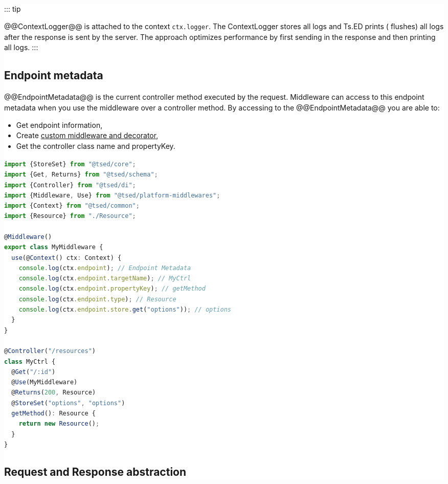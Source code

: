 ::: tip

@@ContextLogger@@ is attached to the context `ctx.logger`. The ContextLogger stores all logs and Ts.ED prints (
flushes) all logs after the response is sent by the server. The approach optimizes performance by first sending in the
response and then printing all logs.
:::

## Endpoint metadata

@@EndpointMetadata@@ is the current controller method executed by the request. Middleware can access to this endpoint
metadata when you use the middleware over a controller method. By accessing to the @@EndpointMetadata@@ you are able to:

- Get endpoint information,
- Create [custom middleware and decorator](/docs/custom-endpoint-decorators),
- Get the controller class name and propertyKey.

```typescript
import {StoreSet} from "@tsed/core";
import {Get, Returns} from "@tsed/schema";
import {Controller} from "@tsed/di";
import {Middleware, Use} from "@tsed/platform-middlewares";
import {Context} from "@tsed/common";
import {Resource} from "./Resource";

@Middleware()
export class MyMiddleware {
  use(@Context() ctx: Context) {
    console.log(ctx.endpoint); // Endpoint Metadata
    console.log(ctx.endpoint.targetName); // MyCtrl
    console.log(ctx.endpoint.propertyKey); // getMethod
    console.log(ctx.endpoint.type); // Resource
    console.log(ctx.endpoint.store.get("options")); // options
  }
}

@Controller("/resources")
class MyCtrl {
  @Get("/:id")
  @Use(MyMiddleware)
  @Returns(200, Resource)
  @StoreSet("options", "options")
  getMethod(): Resource {
    return new Resource();
  }
}
```

## Request and Response abstraction
